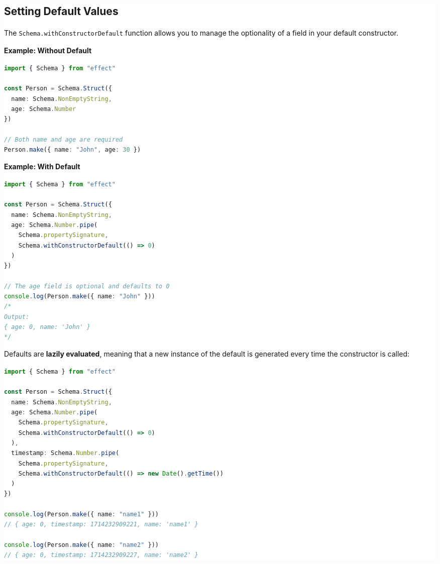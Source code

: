 ## Setting Default Values

The `Schema.withConstructorDefault` function allows you to manage the optionality of a field in your default constructor.

**Example: Without Default**

```ts
import { Schema } from "effect"

const Person = Schema.Struct({
  name: Schema.NonEmptyString,
  age: Schema.Number
})

// Both name and age are required
Person.make({ name: "John", age: 30 })
```

**Example: With Default**

```ts
import { Schema } from "effect"

const Person = Schema.Struct({
  name: Schema.NonEmptyString,
  age: Schema.Number.pipe(
    Schema.propertySignature,
    Schema.withConstructorDefault(() => 0)
  )
})

// The age field is optional and defaults to 0
console.log(Person.make({ name: "John" }))
/*
Output:
{ age: 0, name: 'John' }
*/
```

Defaults are **lazily evaluated**, meaning that a new instance of the default is generated every time the constructor is called:

```ts
import { Schema } from "effect"

const Person = Schema.Struct({
  name: Schema.NonEmptyString,
  age: Schema.Number.pipe(
    Schema.propertySignature,
    Schema.withConstructorDefault(() => 0)
  ),
  timestamp: Schema.Number.pipe(
    Schema.propertySignature,
    Schema.withConstructorDefault(() => new Date().getTime())
  )
})

console.log(Person.make({ name: "name1" }))
// { age: 0, timestamp: 1714232909221, name: 'name1' }

console.log(Person.make({ name: "name2" }))
// { age: 0, timestamp: 1714232909227, name: 'name2' }
```

